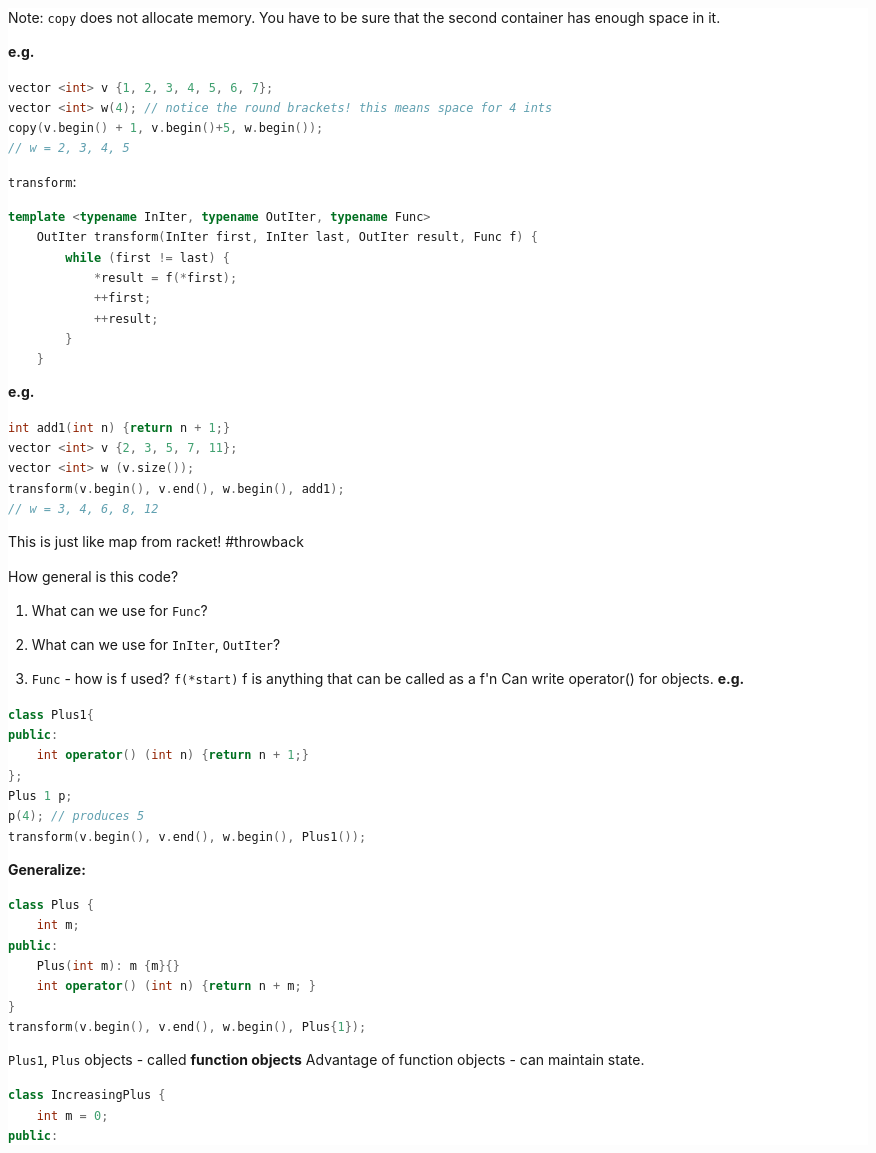 Note: `copy` does not allocate memory. You have to be sure that the second container has enough space in it.

**e.g.**
```c++
vector <int> v {1, 2, 3, 4, 5, 6, 7};
vector <int> w(4); // notice the round brackets! this means space for 4 ints
copy(v.begin() + 1, v.begin()+5, w.begin());
// w = 2, 3, 4, 5
```

`transform`:
```c++
template <typename InIter, typename OutIter, typename Func>
	OutIter transform(InIter first, InIter last, OutIter result, Func f) {
		while (first != last) {
			*result = f(*first);
			++first;
			++result;
		}
	}
```

**e.g.**
```c++
int add1(int n) {return n + 1;}
vector <int> v {2, 3, 5, 7, 11};
vector <int> w (v.size());
transform(v.begin(), v.end(), w.begin(), add1);
// w = 3, 4, 6, 8, 12
```

This is just like map from racket! #throwback

How general is this code?

1. What can we use for `Func`?
2. What can we use for `InIter`, `OutIter`?


1. `Func` - how is f used? `f(*start)`
f is anything that can be called as a f'n
Can write operator() for objects.
**e.g.**
```c++
class Plus1{
public:
	int operator() (int n) {return n + 1;}
};
Plus 1 p;
p(4); // produces 5
transform(v.begin(), v.end(), w.begin(), Plus1());
```
**Generalize:**
```c++
class Plus {
	int m;
public:
	Plus(int m): m {m}{}
	int operator() (int n) {return n + m; }
}
transform(v.begin(), v.end(), w.begin(), Plus{1});
```
`Plus1`, `Plus` objects - called **function objects**
Advantage of function objects - can maintain state.
```c++
class IncreasingPlus {
	int m = 0;
public:
```